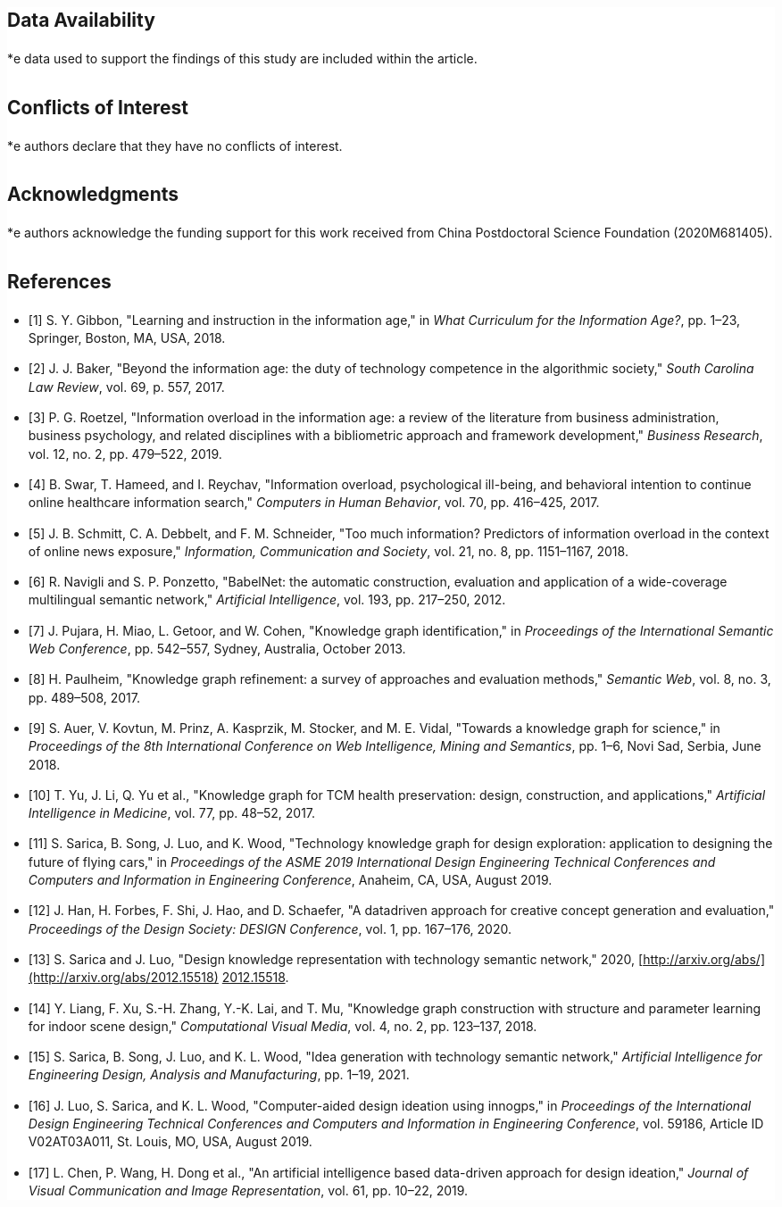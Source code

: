 ## Data Availability

\*e data used to support the findings of this study are included within the article.

## Conflicts of Interest

\*e authors declare that they have no conflicts of interest.

## Acknowledgments

\*e authors acknowledge the funding support for this work received from China Postdoctoral Science Foundation (2020M681405).

## References

- [1] S. Y. Gibbon, "Learning and instruction in the information age," in *What Curriculum for the Information Age?*, pp. 1–23, Springer, Boston, MA, USA, 2018.
- [2] J. J. Baker, "Beyond the information age: the duty of technology competence in the algorithmic society," *South Carolina Law Review*, vol. 69, p. 557, 2017.
- [3] P. G. Roetzel, "Information overload in the information age: a review of the literature from business administration, business psychology, and related disciplines with a bibliometric approach and framework development," *Business Research*, vol. 12, no. 2, pp. 479–522, 2019.
- [4] B. Swar, T. Hameed, and I. Reychav, "Information overload, psychological ill-being, and behavioral intention to continue online healthcare information search," *Computers in Human Behavior*, vol. 70, pp. 416–425, 2017.
- [5] J. B. Schmitt, C. A. Debbelt, and F. M. Schneider, "Too much information? Predictors of information overload in the context of online news exposure," *Information, Communication and Society*, vol. 21, no. 8, pp. 1151–1167, 2018.
- [6] R. Navigli and S. P. Ponzetto, "BabelNet: the automatic construction, evaluation and application of a wide-coverage multilingual semantic network," *Artificial Intelligence*, vol. 193, pp. 217–250, 2012.
- [7] J. Pujara, H. Miao, L. Getoor, and W. Cohen, "Knowledge graph identification," in *Proceedings of the International Semantic Web Conference*, pp. 542–557, Sydney, Australia, October 2013.
- [8] H. Paulheim, "Knowledge graph refinement: a survey of approaches and evaluation methods," *Semantic Web*, vol. 8, no. 3, pp. 489–508, 2017.
- [9] S. Auer, V. Kovtun, M. Prinz, A. Kasprzik, M. Stocker, and M. E. Vidal, "Towards a knowledge graph for science," in *Proceedings of the 8th International Conference on Web Intelligence, Mining and Semantics*, pp. 1–6, Novi Sad, Serbia, June 2018.

- [10] T. Yu, J. Li, Q. Yu et al., "Knowledge graph for TCM health preservation: design, construction, and applications," *Artificial Intelligence in Medicine*, vol. 77, pp. 48–52, 2017.
- [11] S. Sarica, B. Song, J. Luo, and K. Wood, "Technology knowledge graph for design exploration: application to designing the future of flying cars," in *Proceedings of the ASME 2019 International Design Engineering Technical Conferences and Computers and Information in Engineering Conference*, Anaheim, CA, USA, August 2019.
- [12] J. Han, H. Forbes, F. Shi, J. Hao, and D. Schaefer, "A datadriven approach for creative concept generation and evaluation," *Proceedings of the Design Society: DESIGN Conference*, vol. 1, pp. 167–176, 2020.
- [13] S. Sarica and J. Luo, "Design knowledge representation with technology semantic network," 2020, [http://arxiv.org/abs/](http://arxiv.org/abs/2012.15518) [2012.15518](http://arxiv.org/abs/2012.15518).
- [14] Y. Liang, F. Xu, S.-H. Zhang, Y.-K. Lai, and T. Mu, "Knowledge graph construction with structure and parameter learning for indoor scene design," *Computational Visual Media*, vol. 4, no. 2, pp. 123–137, 2018.
- [15] S. Sarica, B. Song, J. Luo, and K. L. Wood, "Idea generation with technology semantic network," *Artificial Intelligence for Engineering Design, Analysis and Manufacturing*, pp. 1–19, 2021.
- [16] J. Luo, S. Sarica, and K. L. Wood, "Computer-aided design ideation using innogps," in *Proceedings of the International Design Engineering Technical Conferences and Computers and Information in Engineering Conference*, vol. 59186, Article ID V02AT03A011, St. Louis, MO, USA, August 2019.
- [17] L. Chen, P. Wang, H. Dong et al., "An artificial intelligence based data-driven approach for design ideation," *Journal of Visual Communication and Image Representation*, vol. 61, pp. 10–22, 2019.